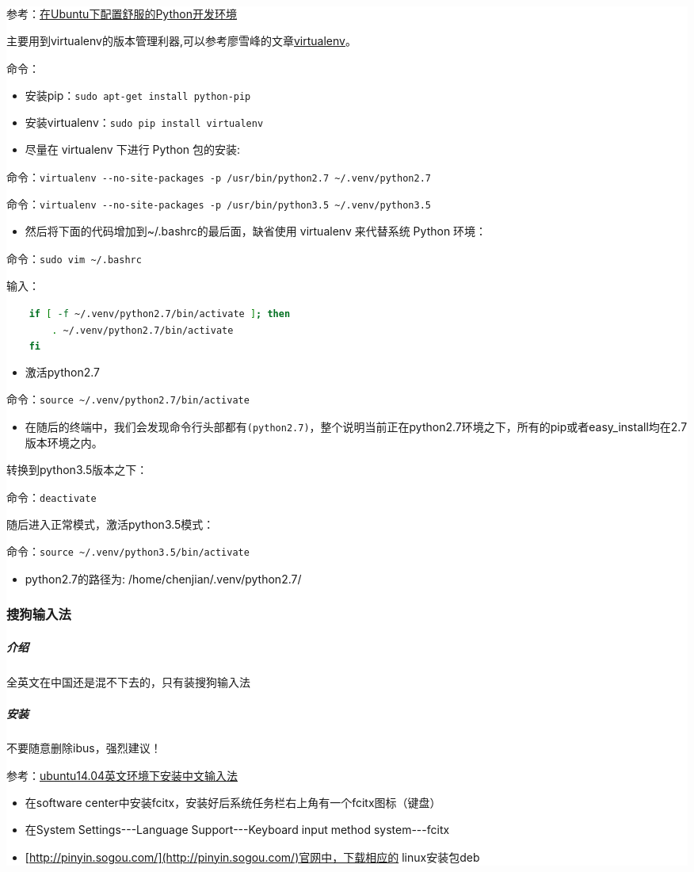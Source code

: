 参考：[在Ubuntu下配置舒服的Python开发环境](http://blog.csdn.net/kingppy/article/details/13080919)

主要用到virtualenv的版本管理利器,可以参考廖雪峰的文章[virtualenv](http://www.liaoxuefeng.com/wiki/0014316089557264a6b348958f449949df42a6d3a2e542c000/001432712108300322c61f256c74803b43bfd65c6f8d0d0000)。

命令：

- 安装pip：`sudo apt-get install python-pip`

- 安装virtualenv：`sudo pip install virtualenv`

- 尽量在 virtualenv 下进行 Python 包的安装:

命令：`virtualenv --no-site-packages -p /usr/bin/python2.7 ~/.venv/python2.7`

命令：`virtualenv --no-site-packages -p /usr/bin/python3.5 ~/.venv/python3.5`
 
- 然后将下面的代码增加到~/.bashrc的最后面，缺省使用 virtualenv 来代替系统 Python 环境：

命令：`sudo vim ~/.bashrc`

输入：

``` bash
    if [ -f ~/.venv/python2.7/bin/activate ]; then
        . ~/.venv/python2.7/bin/activate
    fi
```

-  激活python2.7

命令：`source ~/.venv/python2.7/bin/activate`

- 在随后的终端中，我们会发现命令行头部都有`(python2.7)`，整个说明当前正在python2.7环境之下，所有的pip或者easy_install均在2.7版本环境之内。

转换到python3.5版本之下：

命令：`deactivate`

随后进入正常模式，激活python3.5模式：

命令：`source ~/.venv/python3.5/bin/activate`

- python2.7的路径为: /home/chenjian/.venv/python2.7/



### 搜狗输入法

##### 介绍

全英文在中国还是混不下去的，只有装搜狗输入法

##### 安装

不要随意删除ibus，强烈建议！

参考：[ubuntu14.04英文环境下安装中文输入法](http://my.oschina.net/No5stranger/blog/290026)

- 在software center中安装fcitx，安装好后系统任务栏右上角有一个fcitx图标（键盘）

- 在System Settings---Language Support---Keyboard input method system---fcitx

- [http://pinyin.sogou.com/](http://pinyin.sogou.com/)官网中，下载相应的
linux安装包deb
